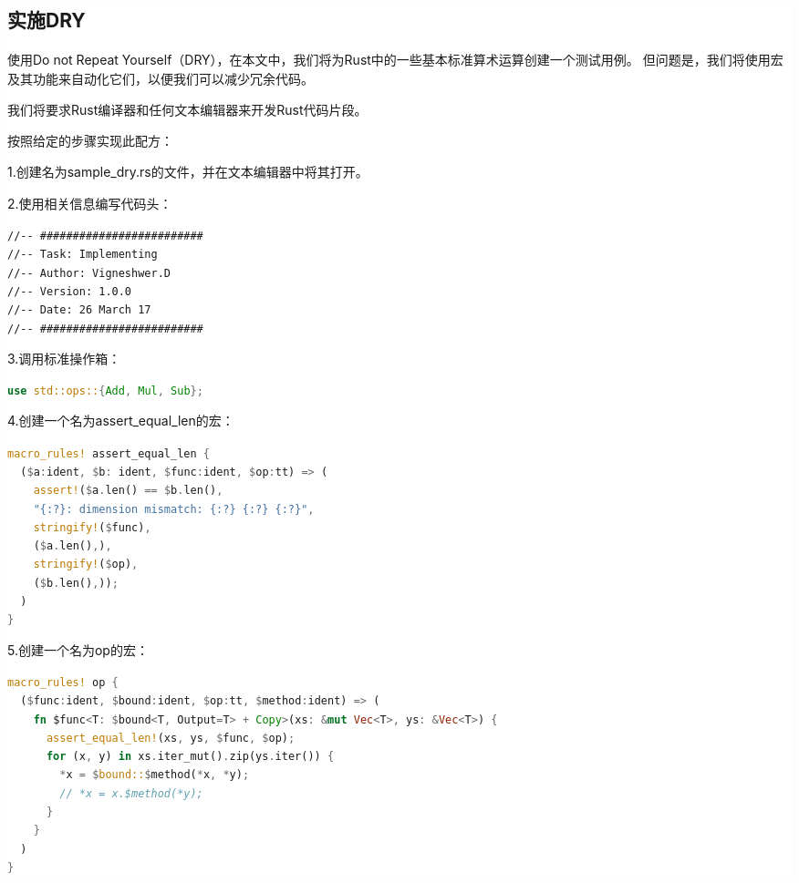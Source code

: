 ## 实施DRY

使用Do not Repeat Yourself（DRY），在本文中，我们将为Rust中的一些基本标准算术运算创建一个测试用例。 但问题是，我们将使用宏及其功能来自动化它们，以便我们可以减少冗余代码。

我们将要求Rust编译器和任何文本编辑器来开发Rust代码片段。

按照给定的步骤实现此配方：

1.创建名为sample_dry.rs的文件，并在文本编辑器中将其打开。

2.使用相关信息编写代码头：

```text
//-- #########################
//-- Task: Implementing
//-- Author: Vigneshwer.D
//-- Version: 1.0.0
//-- Date: 26 March 17
//-- #########################
```

3.调用标准操作箱：

```rust
use std::ops::{Add, Mul, Sub};
```

4.创建一个名为assert_equal_len的宏：

```rust
macro_rules! assert_equal_len {
  ($a:ident, $b: ident, $func:ident, $op:tt) => (
    assert!($a.len() == $b.len(),
    "{:?}: dimension mismatch: {:?} {:?} {:?}",
    stringify!($func),
    ($a.len(),),
    stringify!($op), 
    ($b.len(),));
  )
}
```

5.创建一个名为op的宏：

```rust
macro_rules! op {
  ($func:ident, $bound:ident, $op:tt, $method:ident) => (
    fn $func<T: $bound<T, Output=T> + Copy>(xs: &mut Vec<T>, ys: &Vec<T>) {
      assert_equal_len!(xs, ys, $func, $op);
      for (x, y) in xs.iter_mut().zip(ys.iter()) {
        *x = $bound::$method(*x, *y);
        // *x = x.$method(*y);
      }
    }
  )
}
```
